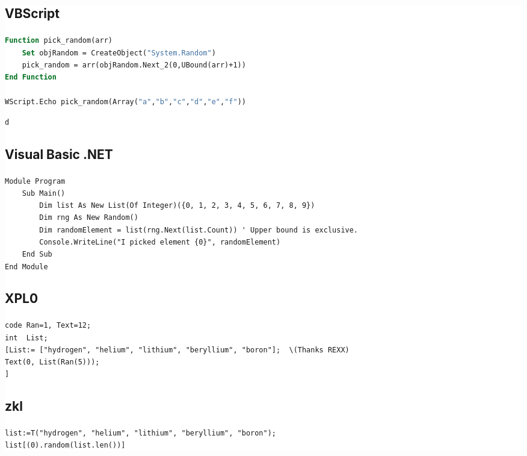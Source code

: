 
## VBScript


```vb
Function pick_random(arr)
	Set objRandom = CreateObject("System.Random")
	pick_random = arr(objRandom.Next_2(0,UBound(arr)+1))
End Function

WScript.Echo pick_random(Array("a","b","c","d","e","f"))
```


```txt
d
```



## Visual Basic .NET

```vbnet
Module Program
    Sub Main()
        Dim list As New List(Of Integer)({0, 1, 2, 3, 4, 5, 6, 7, 8, 9})
        Dim rng As New Random()
        Dim randomElement = list(rng.Next(list.Count)) ' Upper bound is exclusive.
        Console.WriteLine("I picked element {0}", randomElement)
    End Sub
End Module
```



## XPL0


```XPL0
code Ran=1, Text=12;
int  List;
[List:= ["hydrogen", "helium", "lithium", "beryllium", "boron"];  \(Thanks REXX)
Text(0, List(Ran(5)));
]
```



## zkl

```zkl
list:=T("hydrogen", "helium", "lithium", "beryllium", "boron");
list[(0).random(list.len())]
```

